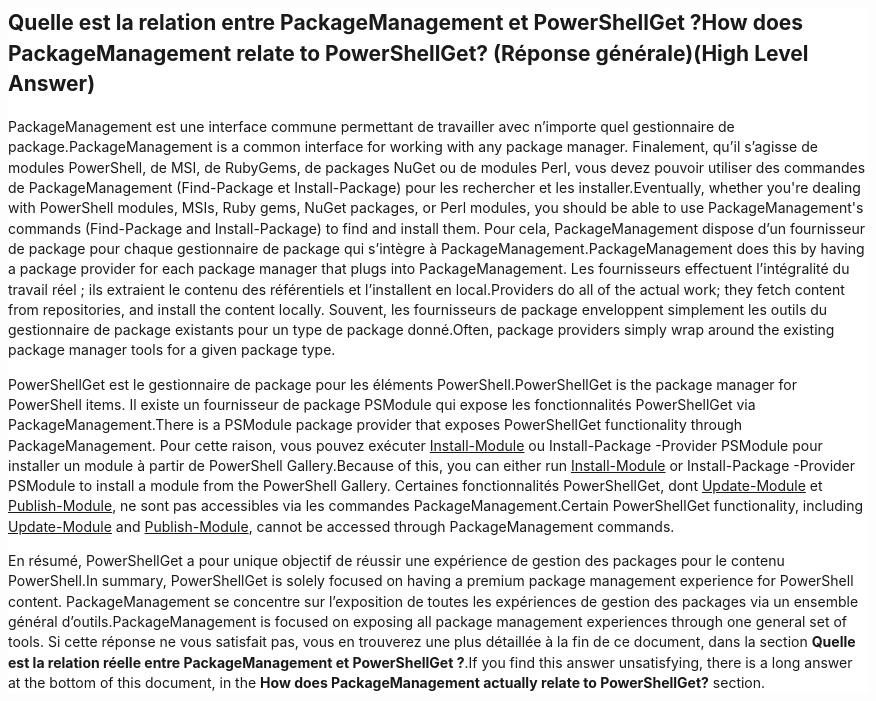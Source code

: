 ## <a name="how-does-packagemanagement-relate-to-powershellget-high-level-answer"></a><span data-ttu-id="54a2e-208">Quelle est la relation entre PackageManagement et PowerShellGet ?</span><span class="sxs-lookup"><span data-stu-id="54a2e-208">How does PackageManagement relate to PowerShellGet?</span></span> <span data-ttu-id="54a2e-209">(Réponse générale)</span><span class="sxs-lookup"><span data-stu-id="54a2e-209">(High Level Answer)</span></span>

<span data-ttu-id="54a2e-210">PackageManagement est une interface commune permettant de travailler avec n’importe quel gestionnaire de package.</span><span class="sxs-lookup"><span data-stu-id="54a2e-210">PackageManagement is a common interface for working with any package manager.</span></span> <span data-ttu-id="54a2e-211">Finalement, qu’il s’agisse de modules PowerShell, de MSI, de RubyGems, de packages NuGet ou de modules Perl, vous devez pouvoir utiliser des commandes de PackageManagement (Find-Package et Install-Package) pour les rechercher et les installer.</span><span class="sxs-lookup"><span data-stu-id="54a2e-211">Eventually, whether you're dealing with PowerShell modules, MSIs, Ruby gems, NuGet packages, or Perl modules, you should be able to use PackageManagement's commands (Find-Package and Install-Package) to find and install them.</span></span> <span data-ttu-id="54a2e-212">Pour cela, PackageManagement dispose d’un fournisseur de package pour chaque gestionnaire de package qui s’intègre à PackageManagement.</span><span class="sxs-lookup"><span data-stu-id="54a2e-212">PackageManagement does this by having a package provider for each package manager that plugs into PackageManagement.</span></span> <span data-ttu-id="54a2e-213">Les fournisseurs effectuent l’intégralité du travail réel ; ils extraient le contenu des référentiels et l’installent en local.</span><span class="sxs-lookup"><span data-stu-id="54a2e-213">Providers do all of the actual work; they fetch content from repositories, and install the content locally.</span></span> <span data-ttu-id="54a2e-214">Souvent, les fournisseurs de package enveloppent simplement les outils du gestionnaire de package existants pour un type de package donné.</span><span class="sxs-lookup"><span data-stu-id="54a2e-214">Often, package providers simply wrap around the existing package manager tools for a given package type.</span></span>

<span data-ttu-id="54a2e-215">PowerShellGet est le gestionnaire de package pour les éléments PowerShell.</span><span class="sxs-lookup"><span data-stu-id="54a2e-215">PowerShellGet is the package manager for PowerShell items.</span></span> <span data-ttu-id="54a2e-216">Il existe un fournisseur de package PSModule qui expose les fonctionnalités PowerShellGet via PackageManagement.</span><span class="sxs-lookup"><span data-stu-id="54a2e-216">There is a PSModule package provider that exposes PowerShellGet functionality through PackageManagement.</span></span> <span data-ttu-id="54a2e-217">Pour cette raison, vous pouvez exécuter [Install-Module](https://go.microsoft.com/fwlink/?LinkID=760387&clcid=0x409) ou Install-Package -Provider PSModule pour installer un module à partir de PowerShell Gallery.</span><span class="sxs-lookup"><span data-stu-id="54a2e-217">Because of this, you can either run [Install-Module](https://go.microsoft.com/fwlink/?LinkID=760387&clcid=0x409) or Install-Package -Provider PSModule to install a module from the PowerShell Gallery.</span></span> <span data-ttu-id="54a2e-218">Certaines fonctionnalités PowerShellGet, dont [Update-Module](https://go.microsoft.com/fwlink/?LinkID=760387&clcid=0x409) et [Publish-Module](https://go.microsoft.com/fwlink/?LinkID=760387&clcid=0x409), ne sont pas accessibles via les commandes PackageManagement.</span><span class="sxs-lookup"><span data-stu-id="54a2e-218">Certain PowerShellGet functionality, including [Update-Module](https://go.microsoft.com/fwlink/?LinkID=760387&clcid=0x409) and [Publish-Module](https://go.microsoft.com/fwlink/?LinkID=760387&clcid=0x409), cannot be accessed through PackageManagement commands.</span></span>

<span data-ttu-id="54a2e-219">En résumé, PowerShellGet a pour unique objectif de réussir une expérience de gestion des packages pour le contenu PowerShell.</span><span class="sxs-lookup"><span data-stu-id="54a2e-219">In summary, PowerShellGet is solely focused on having a premium package management experience for PowerShell content.</span></span> <span data-ttu-id="54a2e-220">PackageManagement se concentre sur l’exposition de toutes les expériences de gestion des packages via un ensemble général d’outils.</span><span class="sxs-lookup"><span data-stu-id="54a2e-220">PackageManagement is focused on exposing all package management experiences through one general set of tools.</span></span> <span data-ttu-id="54a2e-221">Si cette réponse ne vous satisfait pas, vous en trouverez une plus détaillée à la fin de ce document, dans la section **Quelle est la relation réelle entre PackageManagement et PowerShellGet ?**.</span><span class="sxs-lookup"><span data-stu-id="54a2e-221">If you find this answer unsatisfying, there is a long answer at the bottom of this document, in the **How does PackageManagement actually relate to PowerShellGet?** section.</span></span>
